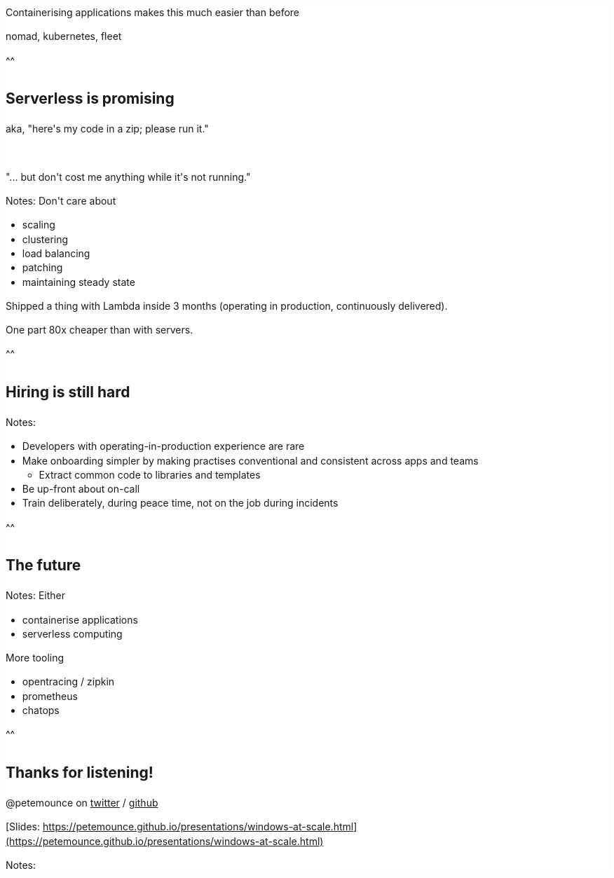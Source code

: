 Containerising applications makes this much easier than before

nomad, kubernetes, fleet


^^
## Serverless is promising

aka, "here's my code in a zip; please run it."

<img data-src="windows-at-scale/more-small-instances.png" />

"... but don't cost me anything while it's not running."

Notes:
Don't care about
* scaling
* clustering
* load balancing
* patching
* maintaining steady state

Shipped a thing with Lambda inside 3 months (operating in production, continuously delivered).

One part 80x cheaper than with servers.


^^
## Hiring is still hard

Notes:
* Developers with operating-in-production experience are rare
* Make onboarding simpler by making practises conventional and consistent across apps and teams
  * Extract common code to libraries and templates
* Be up-front about on-call
* Train deliberately, during peace time, not on the job during incidents


^^
## The future

Notes:
Either
* containerise applications
* serverless computing

More tooling
* opentracing / zipkin
* prometheus
* chatops


^^
## Thanks for listening!

@petemounce on [twitter](https://twitter.com/petemounce) / [github](https://github.com/petemounce)

[Slides: https://petemounce.github.io/presentations/windows-at-scale.html](https://petemounce.github.io/presentations/windows-at-scale.html)

Notes:
